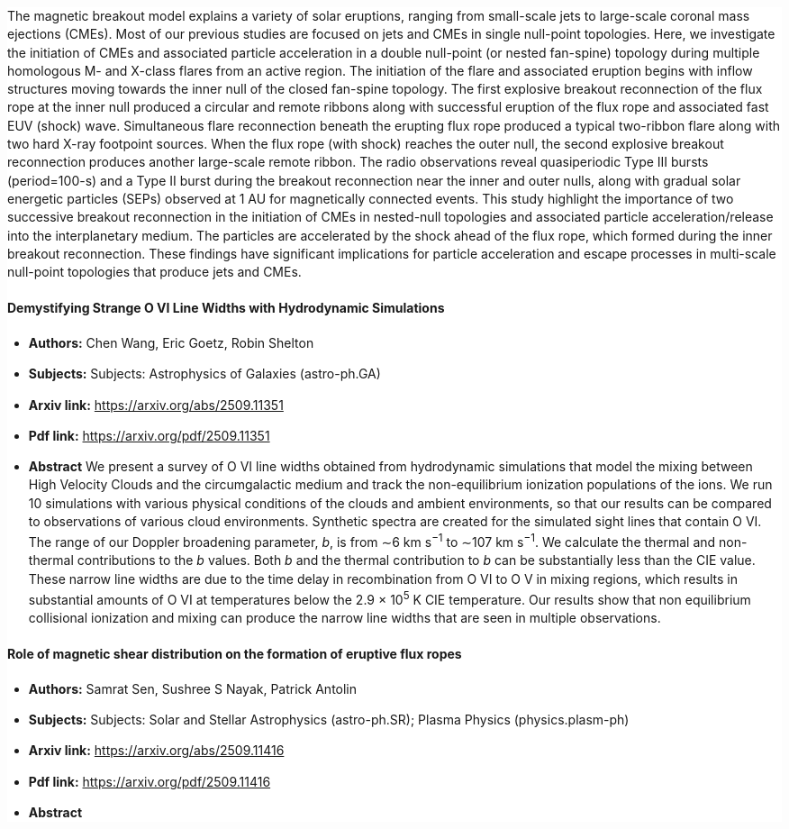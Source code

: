  The magnetic breakout model explains a variety of solar eruptions, ranging from small-scale jets to large-scale coronal mass ejections (CMEs). Most of our previous studies are focused on jets and CMEs in single null-point topologies. Here, we investigate the initiation of CMEs and associated particle acceleration in a double null-point (or nested fan-spine) topology during multiple homologous M- and X-class flares from an active region. The initiation of the flare and associated eruption begins with inflow structures moving towards the inner null of the closed fan-spine topology. The first explosive breakout reconnection of the flux rope at the inner null produced a circular and remote ribbons along with successful eruption of the flux rope and associated fast EUV (shock) wave. Simultaneous flare reconnection beneath the erupting flux rope produced a typical two-ribbon flare along with two hard X-ray footpoint sources. When the flux rope (with shock) reaches the outer null, the second explosive breakout reconnection produces another large-scale remote ribbon. The radio observations reveal quasiperiodic Type III bursts (period=100-s) and a Type II burst during the breakout reconnection near the inner and outer nulls, along with gradual solar energetic particles (SEPs) observed at 1 AU for magnetically connected events. This study highlight the importance of two successive breakout reconnection in the initiation of CMEs in nested-null topologies and associated particle acceleration/release into the interplanetary medium. The particles are accelerated by the shock ahead of the flux rope, which formed during the inner breakout reconnection. These findings have significant implications for particle acceleration and escape processes in multi-scale null-point topologies that produce jets and CMEs.
#### Demystifying Strange O VI Line Widths with Hydrodynamic Simulations
 - **Authors:** Chen Wang, Eric Goetz, Robin Shelton
 - **Subjects:** Subjects:
Astrophysics of Galaxies (astro-ph.GA)
 - **Arxiv link:** https://arxiv.org/abs/2509.11351

 - **Pdf link:** https://arxiv.org/pdf/2509.11351

 - **Abstract**
 We present a survey of O VI line widths obtained from hydrodynamic simulations that model the mixing between High Velocity Clouds and the circumgalactic medium and track the non-equilibrium ionization populations of the ions. We run 10 simulations with various physical conditions of the clouds and ambient environments, so that our results can be compared to observations of various cloud environments. Synthetic spectra are created for the simulated sight lines that contain O VI. The range of our Doppler broadening parameter, $b$, is from $\sim$6 km s$^{-1}$ to $\sim$107 km s$^{-1}$. We calculate the thermal and non-thermal contributions to the $b$ values. Both $b$ and the thermal contribution to $b$ can be substantially less than the CIE value. These narrow line widths are due to the time delay in recombination from O VI to O V in mixing regions, which results in substantial amounts of O VI at temperatures below the 2.9 $\times$ 10$^{5}$ K CIE temperature. Our results show that non equilibrium collisional ionization and mixing can produce the narrow line widths that are seen in multiple observations.
#### Role of magnetic shear distribution on the formation of eruptive flux ropes
 - **Authors:** Samrat Sen, Sushree S Nayak, Patrick Antolin
 - **Subjects:** Subjects:
Solar and Stellar Astrophysics (astro-ph.SR); Plasma Physics (physics.plasm-ph)
 - **Arxiv link:** https://arxiv.org/abs/2509.11416

 - **Pdf link:** https://arxiv.org/pdf/2509.11416

 - **Abstract**